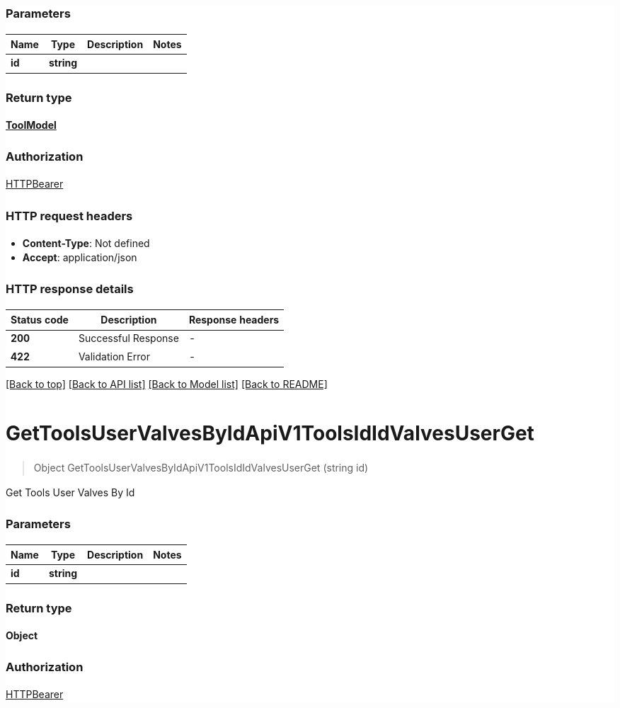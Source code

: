 
### Parameters

| Name | Type | Description | Notes |
|------|------|-------------|-------|
| **id** | **string** |  |  |

### Return type

[**ToolModel**](ToolModel.md)

### Authorization

[HTTPBearer](../README.md#HTTPBearer)

### HTTP request headers

 - **Content-Type**: Not defined
 - **Accept**: application/json


### HTTP response details
| Status code | Description | Response headers |
|-------------|-------------|------------------|
| **200** | Successful Response |  -  |
| **422** | Validation Error |  -  |

[[Back to top]](#) [[Back to API list]](../../README.md#documentation-for-api-endpoints) [[Back to Model list]](../../README.md#documentation-for-models) [[Back to README]](../../README.md)

<a id="gettoolsuservalvesbyidapiv1toolsididvalvesuserget"></a>
# **GetToolsUserValvesByIdApiV1ToolsIdIdValvesUserGet**
> Object GetToolsUserValvesByIdApiV1ToolsIdIdValvesUserGet (string id)

Get Tools User Valves By Id


### Parameters

| Name | Type | Description | Notes |
|------|------|-------------|-------|
| **id** | **string** |  |  |

### Return type

**Object**

### Authorization

[HTTPBearer](../README.md#HTTPBearer)
